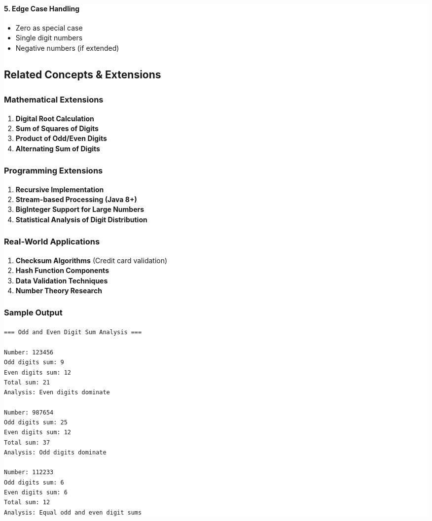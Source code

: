 #### 5. **Edge Case Handling**

- Zero as special case
- Single digit numbers
- Negative numbers (if extended)


## Related Concepts \& Extensions

### Mathematical Extensions

1. **Digital Root Calculation**
2. **Sum of Squares of Digits**
3. **Product of Odd/Even Digits**
4. **Alternating Sum of Digits**

### Programming Extensions

1. **Recursive Implementation**
2. **Stream-based Processing (Java 8+)**
3. **BigInteger Support for Large Numbers**
4. **Statistical Analysis of Digit Distribution**

### Real-World Applications

1. **Checksum Algorithms** (Credit card validation)
2. **Hash Function Components**
3. **Data Validation Techniques**
4. **Number Theory Research**

### Sample Output

```
=== Odd and Even Digit Sum Analysis ===

Number: 123456
Odd digits sum: 9
Even digits sum: 12
Total sum: 21
Analysis: Even digits dominate

Number: 987654
Odd digits sum: 25
Even digits sum: 12
Total sum: 37
Analysis: Odd digits dominate

Number: 112233
Odd digits sum: 6
Even digits sum: 6
Total sum: 12
Analysis: Equal odd and even digit sums
```
